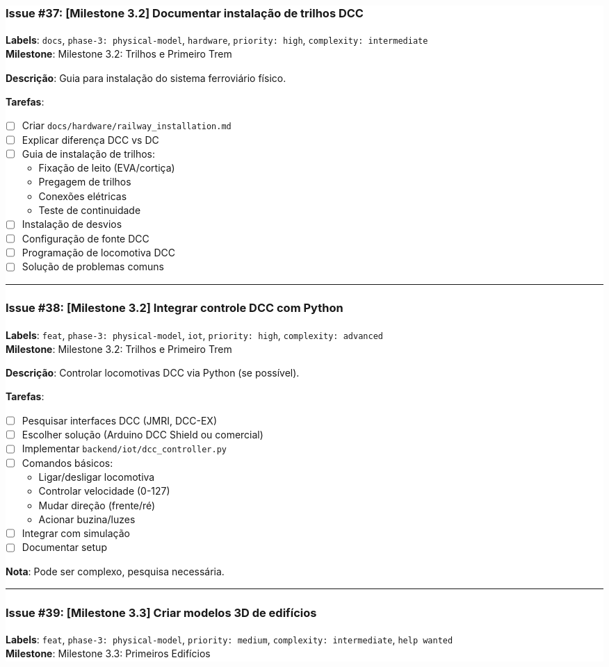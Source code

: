 
### Issue #37: [Milestone 3.2] Documentar instalação de trilhos DCC
**Labels**: `docs`, `phase-3: physical-model`, `hardware`, `priority: high`, `complexity: intermediate`  
**Milestone**: Milestone 3.2: Trilhos e Primeiro Trem  

**Descrição**:
Guia para instalação do sistema ferroviário físico.

**Tarefas**:
- [ ] Criar `docs/hardware/railway_installation.md`
- [ ] Explicar diferença DCC vs DC
- [ ] Guia de instalação de trilhos:
  - Fixação de leito (EVA/cortiça)
  - Pregagem de trilhos
  - Conexões elétricas
  - Teste de continuidade
- [ ] Instalação de desvios
- [ ] Configuração de fonte DCC
- [ ] Programação de locomotiva DCC
- [ ] Solução de problemas comuns

---

### Issue #38: [Milestone 3.2] Integrar controle DCC com Python
**Labels**: `feat`, `phase-3: physical-model`, `iot`, `priority: high`, `complexity: advanced`  
**Milestone**: Milestone 3.2: Trilhos e Primeiro Trem  

**Descrição**:
Controlar locomotivas DCC via Python (se possível).

**Tarefas**:
- [ ] Pesquisar interfaces DCC (JMRI, DCC-EX)
- [ ] Escolher solução (Arduino DCC Shield ou comercial)
- [ ] Implementar `backend/iot/dcc_controller.py`
- [ ] Comandos básicos:
  - Ligar/desligar locomotiva
  - Controlar velocidade (0-127)
  - Mudar direção (frente/ré)
  - Acionar buzina/luzes
- [ ] Integrar com simulação
- [ ] Documentar setup

**Nota**: Pode ser complexo, pesquisa necessária.

---

### Issue #39: [Milestone 3.3] Criar modelos 3D de edifícios
**Labels**: `feat`, `phase-3: physical-model`, `priority: medium`, `complexity: intermediate`, `help wanted`  
**Milestone**: Milestone 3.3: Primeiros Edifícios  
